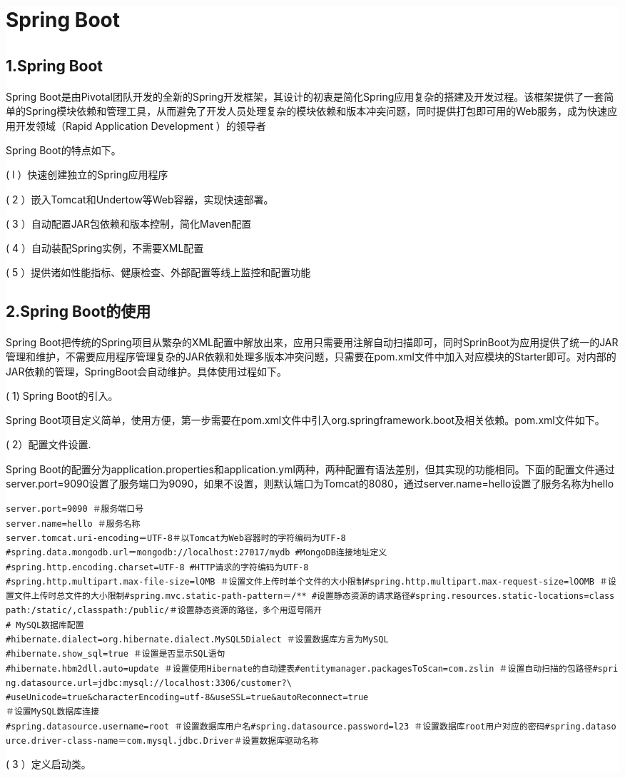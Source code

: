 # Spring Boot

## 1.Spring Boot

Spring Boot是由Pivotal团队开发的全新的Spring开发框架，其设计的初衷是简化Spring应用复杂的搭建及开发过程。该框架提供了一套简单的Spring模块依赖和管理工具，从而避免了开发人员处理复杂的模块依赖和版本冲突问题，同时提供打包即可用的Web服务，成为快速应用开发领域（Rapid Application Development ）的领导者

Spring Boot的特点如下。

( l ）快速创建独立的Spring应用程序

( 2 ）嵌入Tomcat和Undertow等Web容器，实现快速部署。

( 3 ）自动配置JAR包依赖和版本控制，简化Maven配置

( 4 ）自动装配Spring实例，不需要XML配置

( 5 ）提供诸如性能指标、健康检查、外部配置等线上监控和配置功能

## 2.Spring Boot的使用

Spring Boot把传统的Spring项目从繁杂的XML配置中解放出来，应用只需要用注解自动扫描即可，同时SprinBoot为应用提供了统一的JAR管理和维护，不需要应用程序管理复杂的JAR依赖和处理多版本冲突问题，只需要在pom.xml文件中加入对应模块的Starter即可。对内部的JAR依赖的管理，SpringBoot会自动维护。具体使用过程如下。

( 1) Spring Boot的引入。

Spring Boot项目定义简单，使用方便，第一步需要在pom.xml文件中引入org.springframework.boot及相关依赖。pom.xml文件如下。

( 2）配置文件设置.

Spring Boot的配置分为application.properties和application.yml两种，两种配置有语法差别，但其实现的功能相同。下面的配置文件通过server.port=9090设置了服务端口为9090，如果不设置，则默认端口为Tomcat的8080，通过server.name=hello设置了服务名称为hello

```
server.port=9090 ＃服务端口号
server.name=hello ＃服务名称
server.tomcat.uri-encoding＝UTF-8＃以Tomcat为Web容器时的字符编码为UTF-8
#spring.data.mongodb.url＝mongodb://localhost:27017/mydb #MongoDB连接地址定义
#spring.http.encoding.charset=UTF-8 #HTTP请求的字符编码为UTF-8
#spring.http.multipart.max-file-size=lOMB ＃设置文件上传时单个文件的大小限制#spring.http.multipart.max-request-size=lOOMB ＃设置文件上传时总文件的大小限制#spring.mvc.static-path-pattern＝/** #设置静态资源的请求路径#spring.resources.static-locations=classpath:/static/,classpath:/public/＃设置静态资源的路径，多个用逗号隔开
# MySQL数据库配置
#hibernate.dialect=org.hibernate.dialect.MySQL5Dialect ＃设置数据库方言为MySQL
#hibernate.show_sql=true ＃设置是否显示SQL语句
#hibernate.hbm2dll.auto=update ＃设置使用Hibernate的自动建表#entitymanager.packagesToScan=com.zslin ＃设置自动扫描的包路径#spring.datasource.url=jdbc:mysql://localhost:3306/customer?\
#useUnicode=true&characterEncoding=utf-8&useSSL=true&autoReconnect=true 
＃设置MySQL数据库连接
#spring.datasource.username=root ＃设置数据库用户名#spring.datasource.password=l23 ＃设置数据库root用户对应的密码#spring.datasource.driver-class-name＝com.mysql.jdbc.Driver＃设置数据库驱动名称
```

( 3 ）定义启动类。

